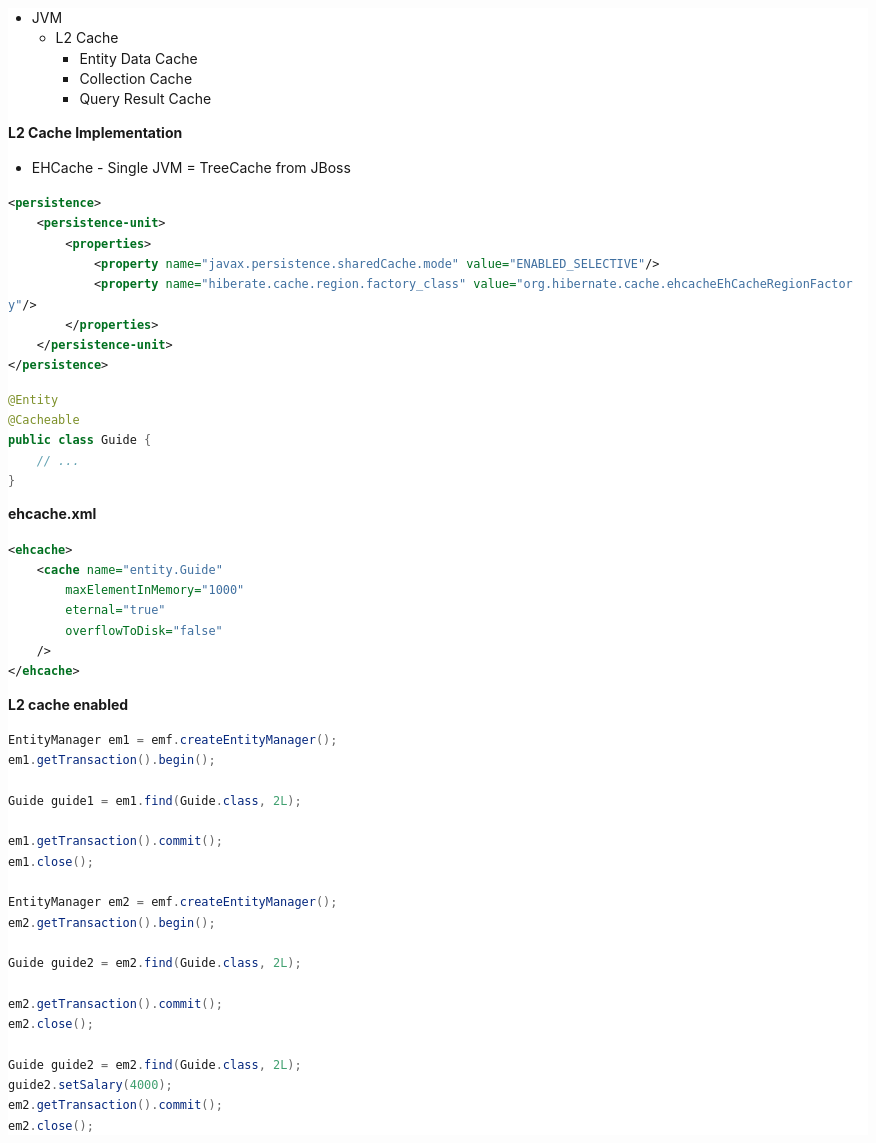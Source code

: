 - JVM
    - L2 Cache
        - Entity Data Cache
        - Collection Cache
        - Query Result Cache

**L2 Cache Implementation**

- EHCache - Single JVM
= TreeCache from JBoss

```xml
<persistence>
    <persistence-unit>
        <properties>
            <property name="javax.persistence.sharedCache.mode" value="ENABLED_SELECTIVE"/>
            <property name="hiberate.cache.region.factory_class" value="org.hibernate.cache.ehcacheEhCacheRegionFactory"/>
        </properties>
    </persistence-unit>
</persistence>
```

```java
@Entity
@Cacheable
public class Guide {
    // ...
}
```

**ehcache.xml**
```xml
<ehcache>
    <cache name="entity.Guide"
        maxElementInMemory="1000"
        eternal="true"
        overflowToDisk="false"
    />
</ehcache>
```

**L2 cache enabled**

```java
EntityManager em1 = emf.createEntityManager();
em1.getTransaction().begin();

Guide guide1 = em1.find(Guide.class, 2L);

em1.getTransaction().commit();
em1.close();

EntityManager em2 = emf.createEntityManager();
em2.getTransaction().begin();

Guide guide2 = em2.find(Guide.class, 2L);

em2.getTransaction().commit();
em2.close();

Guide guide2 = em2.find(Guide.class, 2L);
guide2.setSalary(4000);
em2.getTransaction().commit();
em2.close();
```
